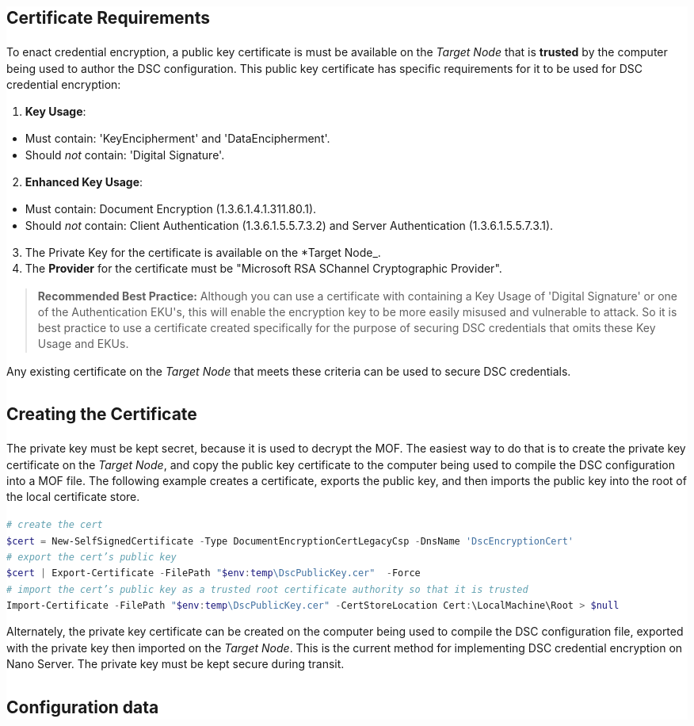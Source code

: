 ## Certificate Requirements

To enact credential encryption, a public key certificate is must be available on the _Target Node_ that is **trusted** by the computer being used to author the DSC configuration.
This public key certificate has specific requirements for it to be used for DSC credential encryption:
 1. **Key Usage**:
   - Must contain: 'KeyEncipherment' and 'DataEncipherment'.
   - Should _not_ contain: 'Digital Signature'.
 2. **Enhanced Key Usage**:
   - Must contain: Document Encryption (1.3.6.1.4.1.311.80.1).
   - Should _not_ contain: Client Authentication (1.3.6.1.5.5.7.3.2) and Server Authentication (1.3.6.1.5.5.7.3.1).
 3. The Private Key for the certificate is available on the *Target Node_.
 4. The **Provider** for the certificate must be "Microsoft RSA SChannel Cryptographic Provider".
 
>**Recommended Best Practice:** Although you can use a certificate with containing a Key Usage of 'Digital Signature' or one of the Authentication EKU's, this will enable the encryption key 
>to be more easily misused and vulnerable to attack. So it is best practice to use a certificate created specifically for the purpose of securing DSC credentials that omits these Key Usage and 
>EKUs.
  
Any existing certificate on the _Target Node_ that meets these criteria can be used to secure DSC credentials.
 
## Creating the Certificate

The private key must be kept secret, because it is used to decrypt the MOF. The easiest way to do that is to create the private key certificate on the *Target Node*, and copy the public key 
certificate to the computer being used to compile the DSC configuration into a MOF file. The following example creates a certificate, exports the public key, and then imports the public key
into the root of the local certificate store.

```powershell
# create the cert
$cert = New-SelfSignedCertificate -Type DocumentEncryptionCertLegacyCsp -DnsName 'DscEncryptionCert' 
# export the cert’s public key
$cert | Export-Certificate -FilePath "$env:temp\DscPublicKey.cer"  -Force                                                              
# import the cert’s public key as a trusted root certificate authority so that it is trusted
Import-Certificate -FilePath "$env:temp\DscPublicKey.cer" -CertStoreLocation Cert:\LocalMachine\Root > $null
```

Alternately, the private key certificate can be created on the computer being used to compile the DSC configuration file, exported with the private key then imported on the _Target Node_. 
This is the current method for implementing DSC credential encryption on Nano Server. The private key must be kept secure during transit.

## Configuration data
